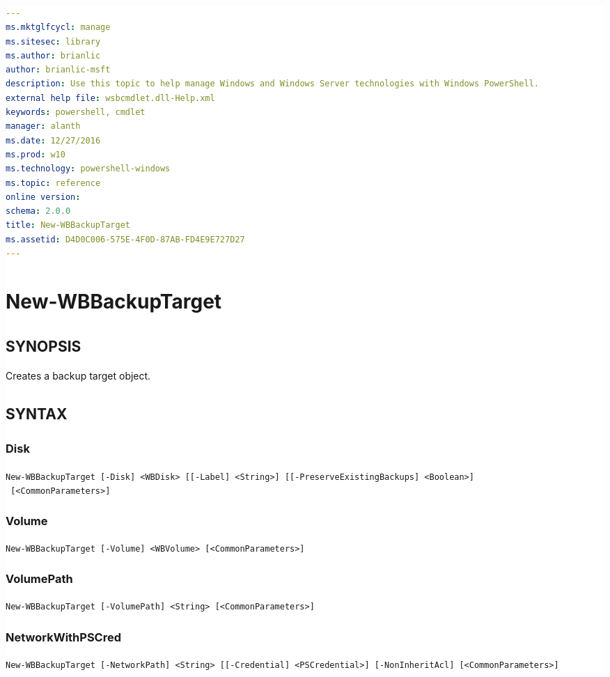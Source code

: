 ```yaml
---
ms.mktglfcycl: manage
ms.sitesec: library
ms.author: brianlic
author: brianlic-msft
description: Use this topic to help manage Windows and Windows Server technologies with Windows PowerShell.
external help file: wsbcmdlet.dll-Help.xml
keywords: powershell, cmdlet
manager: alanth
ms.date: 12/27/2016
ms.prod: w10
ms.technology: powershell-windows
ms.topic: reference
online version: 
schema: 2.0.0
title: New-WBBackupTarget
ms.assetid: D4D0C006-575E-4F0D-87AB-FD4E9E727D27
---
```


# New-WBBackupTarget

## SYNOPSIS
Creates a backup target object.

## SYNTAX

### Disk
```
New-WBBackupTarget [-Disk] <WBDisk> [[-Label] <String>] [[-PreserveExistingBackups] <Boolean>]
 [<CommonParameters>]
```

### Volume
```
New-WBBackupTarget [-Volume] <WBVolume> [<CommonParameters>]
```

### VolumePath
```
New-WBBackupTarget [-VolumePath] <String> [<CommonParameters>]
```

### NetworkWithPSCred
```
New-WBBackupTarget [-NetworkPath] <String> [[-Credential] <PSCredential>] [-NonInheritAcl] [<CommonParameters>]
```
